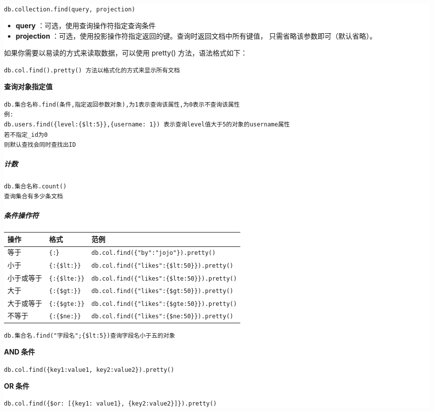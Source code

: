 ```
db.collection.find(query, projection)
```

- **query** ：可选，使用查询操作符指定查询条件
- **projection** ：可选，使用投影操作符指定返回的键。查询时返回文档中所有键值， 只需省略该参数即可（默认省略）。

如果你需要以易读的方式来读取数据，可以使用 pretty() 方法，语法格式如下：

```
db.col.find().pretty() 方法以格式化的方式来显示所有文档
```

**查询对象指定值**

```
db.集合名称.find(条件,指定返回参数对象),为1表示查询该属性,为0表示不查询该属性
例:
db.users.find({level:{$lt:5}},{username: 1}) 表示查询level值大于5的对象的username属性
若不指定_id为0
则默认查找会同时查找出ID
```

##### 计数

```
db.集合名称.count()
查询集合有多少条文档
```

##### 条件操作符

| 操作       | 格式         | 范例                                        |
| :--------- | :----------- | :------------------------------------------ |
| 等于       | `{:`}        | `db.col.find({"by":"jojo"}).pretty()`       |
| 小于       | `{:{$lt:}}`  | `db.col.find({"likes":{$lt:50}}).pretty()`  |
| 小于或等于 | `{:{$lte:}}` | `db.col.find({"likes":{$lte:50}}).pretty()` |
| 大于       | `{:{$gt:}}`  | `db.col.find({"likes":{$gt:50}}).pretty()`  |
| 大于或等于 | `{:{$gte:}}` | `db.col.find({"likes":{$gte:50}}).pretty()` |
| 不等于     | `{:{$ne:}}`  | `db.col.find({"likes":{$ne:50}}).pretty()`  |

```
db.集合名.find("字段名";{$lt:5})查询字段名小于五的对象
```

**AND 条件**

```
db.col.find({key1:value1, key2:value2}).pretty()
```

**OR 条件**

```
db.col.find({$or: [{key1: value1}, {key2:value2}]}).pretty()
```
